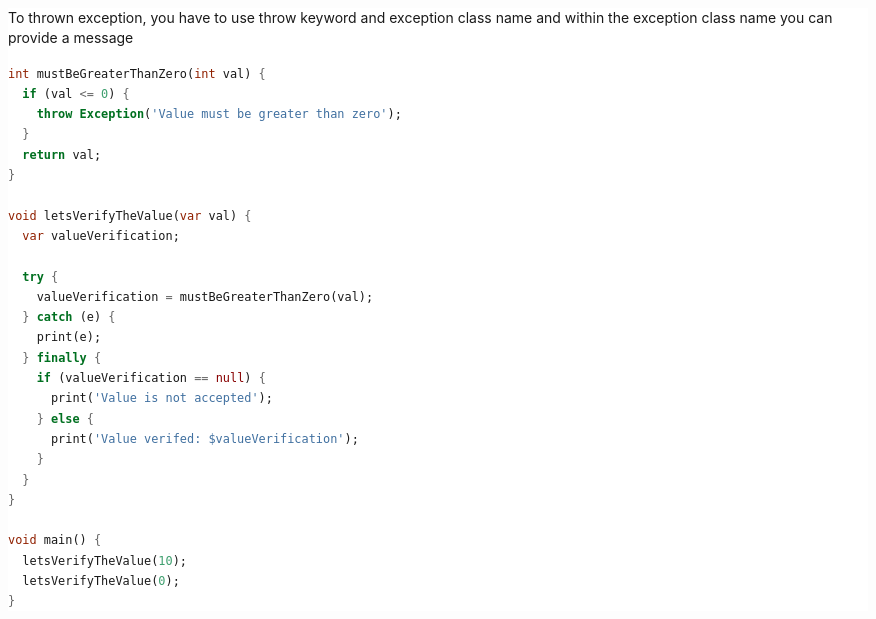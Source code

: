 To thrown exception, you have to use throw keyword and exception class
name and within the exception class name you can provide a message

```dart
int mustBeGreaterThanZero(int val) {
  if (val <= 0) {
    throw Exception('Value must be greater than zero');
  }
  return val;
}

void letsVerifyTheValue(var val) {
  var valueVerification;

  try {
    valueVerification = mustBeGreaterThanZero(val);
  } catch (e) {
    print(e);
  } finally {
    if (valueVerification == null) {
      print('Value is not accepted');
    } else {
      print('Value verifed: $valueVerification');
    }
  }
}

void main() {
  letsVerifyTheValue(10);
  letsVerifyTheValue(0);
}
```
